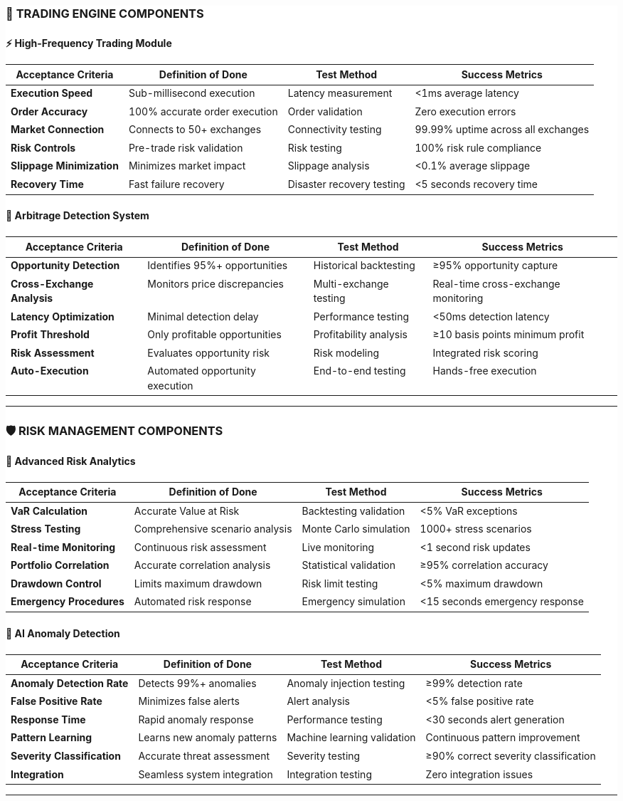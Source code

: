 
### 💱 **TRADING ENGINE COMPONENTS**

#### **⚡ High-Frequency Trading Module**
| **Acceptance Criteria** | **Definition of Done** | **Test Method** | **Success Metrics** |
|-----------------------|----------------------|----------------|--------------------|
| **Execution Speed** | Sub-millisecond execution | Latency measurement | <1ms average latency |
| **Order Accuracy** | 100% accurate order execution | Order validation | Zero execution errors |
| **Market Connection** | Connects to 50+ exchanges | Connectivity testing | 99.99% uptime across all exchanges |
| **Risk Controls** | Pre-trade risk validation | Risk testing | 100% risk rule compliance |
| **Slippage Minimization** | Minimizes market impact | Slippage analysis | <0.1% average slippage |
| **Recovery Time** | Fast failure recovery | Disaster recovery testing | <5 seconds recovery time |

#### **🔄 Arbitrage Detection System**
| **Acceptance Criteria** | **Definition of Done** | **Test Method** | **Success Metrics** |
|-----------------------|----------------------|----------------|--------------------|
| **Opportunity Detection** | Identifies 95%+ opportunities | Historical backtesting | ≥95% opportunity capture |
| **Cross-Exchange Analysis** | Monitors price discrepancies | Multi-exchange testing | Real-time cross-exchange monitoring |
| **Latency Optimization** | Minimal detection delay | Performance testing | <50ms detection latency |
| **Profit Threshold** | Only profitable opportunities | Profitability analysis | ≥10 basis points minimum profit |
| **Risk Assessment** | Evaluates opportunity risk | Risk modeling | Integrated risk scoring |
| **Auto-Execution** | Automated opportunity execution | End-to-end testing | Hands-free execution |

---

### 🛡️ **RISK MANAGEMENT COMPONENTS**

#### **📏 Advanced Risk Analytics**
| **Acceptance Criteria** | **Definition of Done** | **Test Method** | **Success Metrics** |
|-----------------------|----------------------|----------------|--------------------|
| **VaR Calculation** | Accurate Value at Risk | Backtesting validation | <5% VaR exceptions |
| **Stress Testing** | Comprehensive scenario analysis | Monte Carlo simulation | 1000+ stress scenarios |
| **Real-time Monitoring** | Continuous risk assessment | Live monitoring | <1 second risk updates |
| **Portfolio Correlation** | Accurate correlation analysis | Statistical validation | ≥95% correlation accuracy |
| **Drawdown Control** | Limits maximum drawdown | Risk limit testing | <5% maximum drawdown |
| **Emergency Procedures** | Automated risk response | Emergency simulation | <15 seconds emergency response |

#### **🤖 AI Anomaly Detection**
| **Acceptance Criteria** | **Definition of Done** | **Test Method** | **Success Metrics** |
|-----------------------|----------------------|----------------|--------------------|
| **Anomaly Detection Rate** | Detects 99%+ anomalies | Anomaly injection testing | ≥99% detection rate |
| **False Positive Rate** | Minimizes false alerts | Alert analysis | <5% false positive rate |
| **Response Time** | Rapid anomaly response | Performance testing | <30 seconds alert generation |
| **Pattern Learning** | Learns new anomaly patterns | Machine learning validation | Continuous pattern improvement |
| **Severity Classification** | Accurate threat assessment | Severity testing | ≥90% correct severity classification |
| **Integration** | Seamless system integration | Integration testing | Zero integration issues |

---